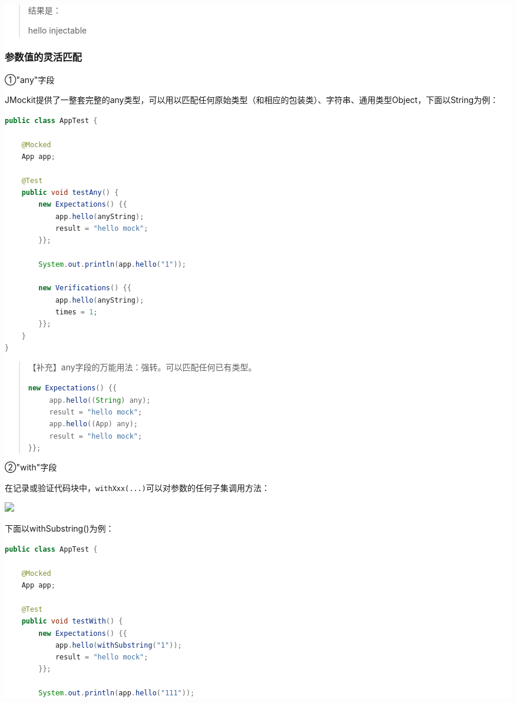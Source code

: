 > 结果是：
>
> hello injectable

### 参数值的灵活匹配

①"any"字段

JMockit提供了一整套完整的any类型，可以用以匹配任何原始类型（和相应的包装类）、字符串、通用类型Object，下面以String为例：

```java
public class AppTest {

    @Mocked
    App app;

    @Test
    public void testAny() {
        new Expectations() {{
            app.hello(anyString);
            result = "hello mock";
        }};

        System.out.println(app.hello("1"));

        new Verifications() {{
            app.hello(anyString);
            times = 1;
        }};
    }
}
```

> 【补充】any字段的万能用法：强转。可以匹配任何已有类型。
>
> ```java
> new Expectations() {{
>      app.hello((String) any);
>      result = "hello mock";
>      app.hello((App) any);
>      result = "hello mock";
> }};
> ```

②"with"字段

在记录或验证代码块中，`withXxx(...)`可以对参数的任何子集调用方法：

![](https://fastly.jsdelivr.net/gh/GAATTC0/MyPicGoOSS@main/img/image-20210714152627843.png)

下面以withSubstring()为例：

```java
public class AppTest {

    @Mocked
    App app;

    @Test
    public void testWith() {
        new Expectations() {{
            app.hello(withSubstring("1"));
            result = "hello mock";
        }};

        System.out.println(app.hello("111"));

```